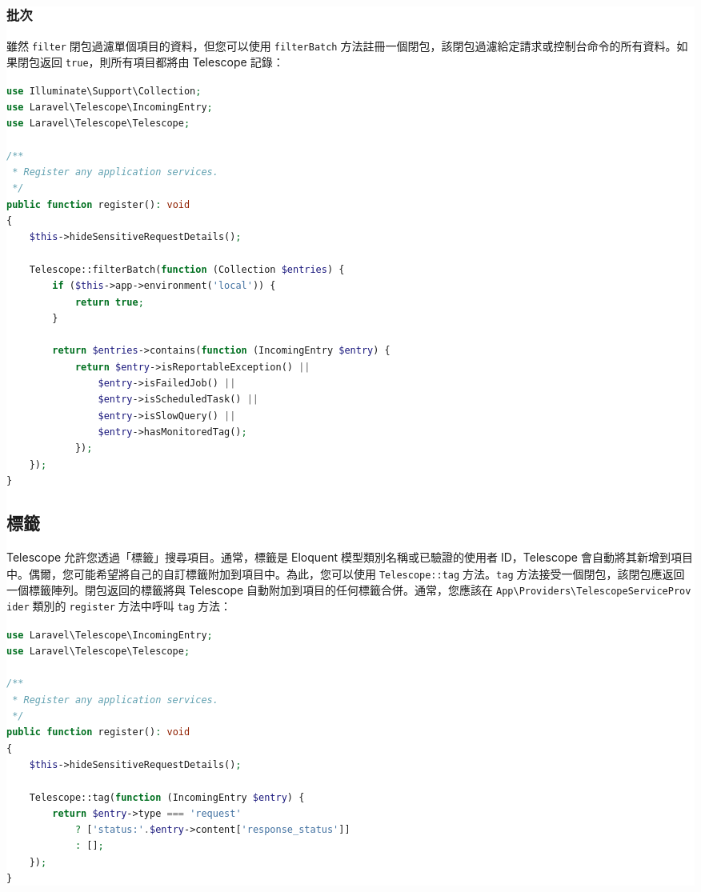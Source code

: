 <a name="filtering-batches"></a>
### 批次

雖然 `filter` 閉包過濾單個項目的資料，但您可以使用 `filterBatch` 方法註冊一個閉包，該閉包過濾給定請求或控制台命令的所有資料。如果閉包返回 `true`，則所有項目都將由 Telescope 記錄：

```php
use Illuminate\Support\Collection;
use Laravel\Telescope\IncomingEntry;
use Laravel\Telescope\Telescope;

/**
 * Register any application services.
 */
public function register(): void
{
    $this->hideSensitiveRequestDetails();

    Telescope::filterBatch(function (Collection $entries) {
        if ($this->app->environment('local')) {
            return true;
        }

        return $entries->contains(function (IncomingEntry $entry) {
            return $entry->isReportableException() ||
                $entry->isFailedJob() ||
                $entry->isScheduledTask() ||
                $entry->isSlowQuery() ||
                $entry->hasMonitoredTag();
            });
    });
}
```

<a name="tagging"></a>
## 標籤

Telescope 允許您透過「標籤」搜尋項目。通常，標籤是 Eloquent 模型類別名稱或已驗證的使用者 ID，Telescope 會自動將其新增到項目中。偶爾，您可能希望將自己的自訂標籤附加到項目中。為此，您可以使用 `Telescope::tag` 方法。`tag` 方法接受一個閉包，該閉包應返回一個標籤陣列。閉包返回的標籤將與 Telescope 自動附加到項目的任何標籤合併。通常，您應該在 `App\Providers\TelescopeServiceProvider` 類別的 `register` 方法中呼叫 `tag` 方法：

```php
use Laravel\Telescope\IncomingEntry;
use Laravel\Telescope\Telescope;

/**
 * Register any application services.
 */
public function register(): void
{
    $this->hideSensitiveRequestDetails();

    Telescope::tag(function (IncomingEntry $entry) {
        return $entry->type === 'request'
            ? ['status:'.$entry->content['response_status']]
            : [];
    });
}
```
